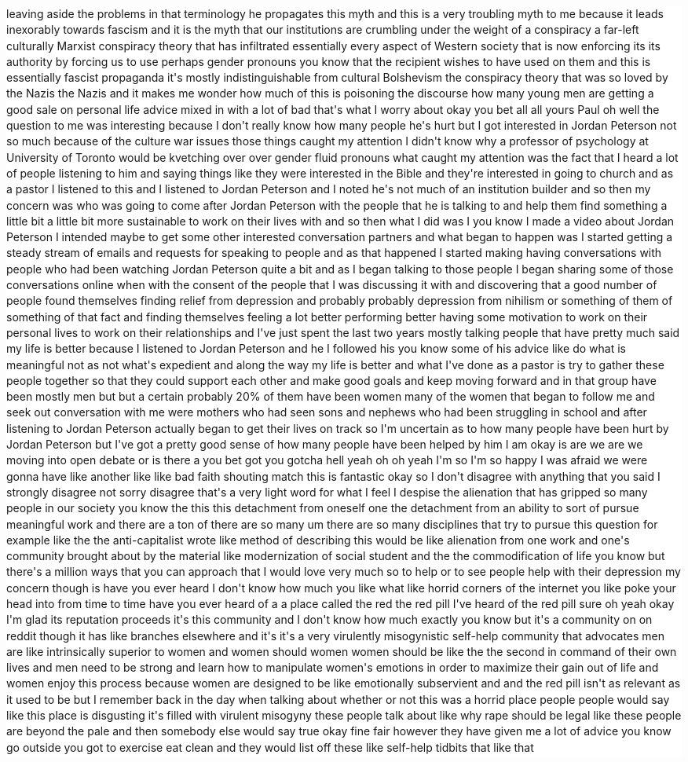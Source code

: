 leaving aside the problems in that terminology he propagates this myth and this is a very troubling myth to me because it leads inexorably towards fascism and it is the myth that our institutions are crumbling under the weight of a conspiracy a far-left culturally Marxist conspiracy theory that has infiltrated essentially every aspect of Western society that is now enforcing its its authority by forcing us to use perhaps gender pronouns you know that the recipient wishes to have used on them and this is essentially fascist propaganda it's mostly indistinguishable from cultural Bolshevism the conspiracy theory that was so loved by the Nazis the Nazis and it makes me wonder how much of this is poisoning the discourse how many young men are getting a good sale on personal life advice mixed in with a lot of bad that's what I worry about okay you bet all all yours Paul oh well the question to me was interesting because I don't really know how many people he's hurt but I got interested in Jordan Peterson not so much because of the culture war issues those things caught my attention I didn't know why a professor of psychology at University of Toronto would be kvetching over over gender fluid pronouns what caught my attention was the fact that I heard a lot of people listening to him and saying things like they were interested in the Bible and they're interested in going to church and as a pastor I listened to this and I listened to Jordan Peterson and I noted he's not much of an institution builder and so then my concern was who was going to come after Jordan Peterson with the people that he is talking to and help them find something a little bit a little bit more sustainable to work on their lives with and so then what I did was I you know I made a video about Jordan Peterson I intended maybe to get some other interested conversation partners and what began to happen was I started getting a steady stream of emails and requests for speaking to people and as that happened I started making having conversations with people who had been watching Jordan Peterson quite a bit and as I began talking to those people I began sharing some of those conversations online when with the consent of the people that I was discussing it with and discovering that a good number of people found themselves finding relief from depression and probably probably depression from nihilism or something of them of something of that fact and finding themselves feeling a lot better performing better having some motivation to work on their personal lives to work on their relationships and I've just spent the last two years mostly talking people that have pretty much said my life is better because I listened to Jordan Peterson and he I followed his you know some of his advice like do what is meaningful not as not what's expedient and along the way my life is better and what I've done as a pastor is try to gather these people together so that they could support each other and make good goals and keep moving forward and in that group have been mostly men but but a certain probably 20% of them have been women many of the women that began to follow me and seek out conversation with me were mothers who had seen sons and nephews who had been struggling in school and after listening to Jordan Peterson actually began to get their lives on track so I'm uncertain as to how many people have been hurt by Jordan Peterson but I've got a pretty good sense of how many people have been helped by him I am okay is are we are we moving into open debate or is there a you bet got you gotcha hell yeah oh oh yeah I'm so I'm so happy I was afraid we were gonna have like another like like bad faith shouting match this is fantastic okay so I don't disagree with anything that you said I strongly disagree not sorry disagree that's a very light word for what I feel I despise the alienation that has gripped so many people in our society you know the this this detachment from oneself one the detachment from an ability to sort of pursue meaningful work and there are a ton of there are so many um there are so many disciplines that try to pursue this question for example like the the anti-capitalist wrote like method of describing this would be like alienation from one work and one's community brought about by the material like modernization of social student and the the commodification of life you know but there's a million ways that you can approach that I would love very much so to help or to see people help with their depression my concern though is have you ever heard I don't know how much you like what like horrid corners of the internet you like poke your head into from time to time have you ever heard of a a place called the red the red pill I've heard of the red pill sure oh yeah okay I'm glad its reputation proceeds it's this community and I don't know how much exactly you know but it's a community on on reddit though it has like branches elsewhere and it's it's a very virulently misogynistic self-help community that advocates men are like intrinsically superior to women and women should women women should be like the the second in command of their own lives and men need to be strong and learn how to manipulate women's emotions in order to maximize their gain out of life and women enjoy this process because women are designed to be like emotionally subservient and and the red pill isn't as relevant as it used to be but I remember back in the day when talking about whether or not this was a horrid place people people would say like this place is disgusting it's filled with virulent misogyny these people talk about like why rape should be legal like these people are beyond the pale and then somebody else would say true okay fine fair however they have given me a lot of advice you know go outside you got to exercise eat clean and they would list off these like self-help tidbits that like that